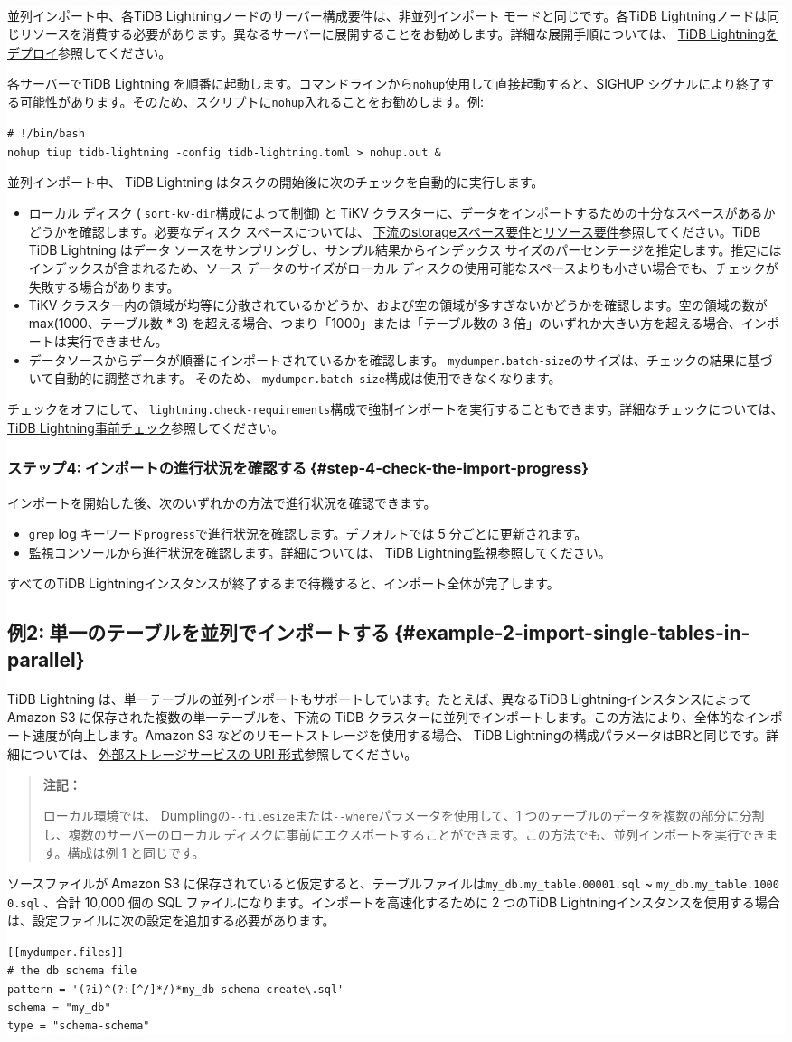 並列インポート中、各TiDB Lightningノードのサーバー構成要件は、非並列インポート モードと同じです。各TiDB Lightningノードは同じリソースを消費する必要があります。異なるサーバーに展開することをお勧めします。詳細な展開手順については、 [TiDB Lightningをデプロイ](/tidb-lightning/deploy-tidb-lightning.md)参照してください。

各サーバーでTiDB Lightning を順番に起動します。コマンドラインから`nohup`使用して直接起動すると、SIGHUP シグナルにより終了する可能性があります。そのため、スクリプトに`nohup`入れることをお勧めします。例:

```shell
# !/bin/bash
nohup tiup tidb-lightning -config tidb-lightning.toml > nohup.out &
```

並列インポート中、 TiDB Lightning はタスクの開始後に次のチェックを自動的に実行します。

-   ローカル ディスク ( `sort-kv-dir`構成によって制御) と TiKV クラスターに、データをインポートするための十分なスペースがあるかどうかを確認します。必要なディスク スペースについては、 [下流のstorageスペース要件](/tidb-lightning/tidb-lightning-requirements.md#storage-space-of-the-target-database)と[リソース要件](/tidb-lightning/tidb-lightning-physical-import-mode.md#environment-requirements)参照してください。TiDB TiDB Lightning はデータ ソースをサンプリングし、サンプル結果からインデックス サイズのパーセンテージを推定します。推定にはインデックスが含まれるため、ソース データのサイズがローカル ディスクの使用可能なスペースよりも小さい場合でも、チェックが失敗する場合があります。
-   TiKV クラスター内の領域が均等に分散されているかどうか、および空の領域が多すぎないかどうかを確認します。空の領域の数が max(1000、テーブル数 * 3) を超える場合、つまり「1000」または「テーブル数の 3 倍」のいずれか大きい方を超える場合、インポートは実行できません。
-   データソースからデータが順番にインポートされているかを確認します。 `mydumper.batch-size`のサイズは、チェックの結果に基づいて自動的に調整されます。 そのため、 `mydumper.batch-size`構成は使用できなくなります。

チェックをオフにして、 `lightning.check-requirements`構成で強制インポートを実行することもできます。詳細なチェックについては、 [TiDB Lightning事前チェック](/tidb-lightning/tidb-lightning-prechecks.md)参照してください。

### ステップ4: インポートの進行状況を確認する {#step-4-check-the-import-progress}

インポートを開始した後、次のいずれかの方法で進行状況を確認できます。

-   `grep` log キーワード`progress`で進行状況を確認します。デフォルトでは 5 分ごとに更新されます。
-   監視コンソールから進行状況を確認します。詳細については、 [TiDB Lightning監視](/tidb-lightning/monitor-tidb-lightning.md)参照してください。

すべてのTiDB Lightningインスタンスが終了するまで待機すると、インポート全体が完了します。

## 例2: 単一のテーブルを並列でインポートする {#example-2-import-single-tables-in-parallel}

TiDB Lightning は、単一テーブルの並列インポートもサポートしています。たとえば、異なるTiDB Lightningインスタンスによって Amazon S3 に保存された複数の単一テーブルを、下流の TiDB クラスターに並列でインポートします。この方法により、全体的なインポート速度が向上します。Amazon S3 などのリモートストレージを使用する場合、 TiDB Lightningの構成パラメータはBRと同じです。詳細については、 [外部ストレージサービスの URI 形式](/external-storage-uri.md)参照してください。

> **注記：**
>
> ローカル環境では、 Dumplingの`--filesize`または`--where`パラメータを使用して、1 つのテーブルのデータを複数の部分に分割し、複数のサーバーのローカル ディスクに事前にエクスポートすることができます。この方法でも、並列インポートを実行できます。構成は例 1 と同じです。

ソースファイルが Amazon S3 に保存されていると仮定すると、テーブルファイルは`my_db.my_table.00001.sql` ~ `my_db.my_table.10000.sql` 、合計 10,000 個の SQL ファイルになります。インポートを高速化するために 2 つのTiDB Lightningインスタンスを使用する場合は、設定ファイルに次の設定を追加する必要があります。

    [[mydumper.files]]
    # the db schema file
    pattern = '(?i)^(?:[^/]*/)*my_db-schema-create\.sql'
    schema = "my_db"
    type = "schema-schema"
